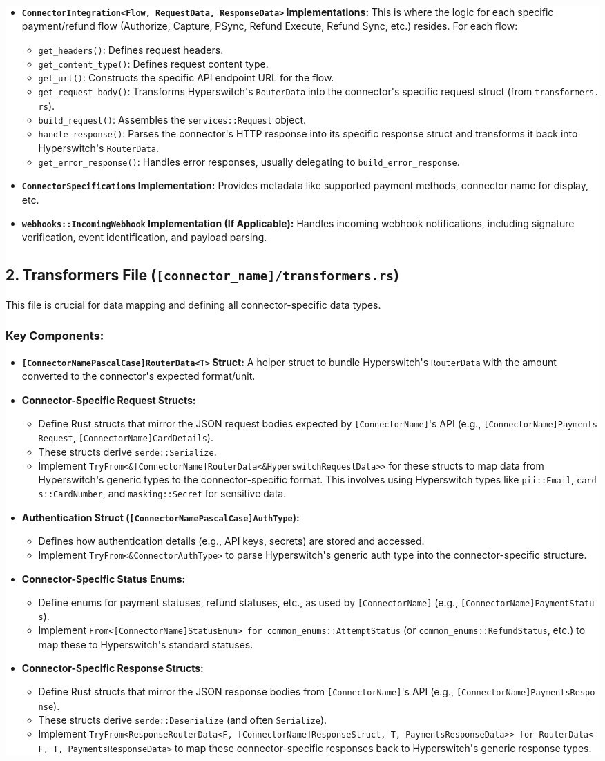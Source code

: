 *   **`ConnectorIntegration<Flow, RequestData, ResponseData>` Implementations:**
    This is where the logic for each specific payment/refund flow (Authorize, Capture, PSync, Refund Execute, Refund Sync, etc.) resides. For each flow:
    *   `get_headers()`: Defines request headers.
    *   `get_content_type()`: Defines request content type.
    *   `get_url()`: Constructs the specific API endpoint URL for the flow.
    *   `get_request_body()`: Transforms Hyperswitch's `RouterData` into the connector's specific request struct (from `transformers.rs`).
    *   `build_request()`: Assembles the `services::Request` object.
    *   `handle_response()`: Parses the connector's HTTP response into its specific response struct and transforms it back into Hyperswitch's `RouterData`.
    *   `get_error_response()`: Handles error responses, usually delegating to `build_error_response`.

*   **`ConnectorSpecifications` Implementation:**
    Provides metadata like supported payment methods, connector name for display, etc.

*   **`webhooks::IncomingWebhook` Implementation (If Applicable):**
    Handles incoming webhook notifications, including signature verification, event identification, and payload parsing.

## 2. Transformers File (`[connector_name]/transformers.rs`)

This file is crucial for data mapping and defining all connector-specific data types.

### Key Components:

*   **`[ConnectorNamePascalCase]RouterData<T>` Struct:**
    A helper struct to bundle Hyperswitch's `RouterData` with the amount converted to the connector's expected format/unit.

*   **Connector-Specific Request Structs:**
    *   Define Rust structs that mirror the JSON request bodies expected by `[ConnectorName]`'s API (e.g., `[ConnectorName]PaymentsRequest`, `[ConnectorName]CardDetails`).
    *   These structs derive `serde::Serialize`.
    *   Implement `TryFrom<&[ConnectorName]RouterData<&HyperswitchRequestData>>` for these structs to map data from Hyperswitch's generic types to the connector-specific format. This involves using Hyperswitch types like `pii::Email`, `cards::CardNumber`, and `masking::Secret` for sensitive data.

*   **Authentication Struct (`[ConnectorNamePascalCase]AuthType`):**
    *   Defines how authentication details (e.g., API keys, secrets) are stored and accessed.
    *   Implement `TryFrom<&ConnectorAuthType>` to parse Hyperswitch's generic auth type into the connector-specific structure.

*   **Connector-Specific Status Enums:**
    *   Define enums for payment statuses, refund statuses, etc., as used by `[ConnectorName]` (e.g., `[ConnectorName]PaymentStatus`).
    *   Implement `From<[ConnectorName]StatusEnum> for common_enums::AttemptStatus` (or `common_enums::RefundStatus`, etc.) to map these to Hyperswitch's standard statuses.

*   **Connector-Specific Response Structs:**
    *   Define Rust structs that mirror the JSON response bodies from `[ConnectorName]`'s API (e.g., `[ConnectorName]PaymentsResponse`).
    *   These structs derive `serde::Deserialize` (and often `Serialize`).
    *   Implement `TryFrom<ResponseRouterData<F, [ConnectorName]ResponseStruct, T, PaymentsResponseData>> for RouterData<F, T, PaymentsResponseData>` to map these connector-specific responses back to Hyperswitch's generic response types.
